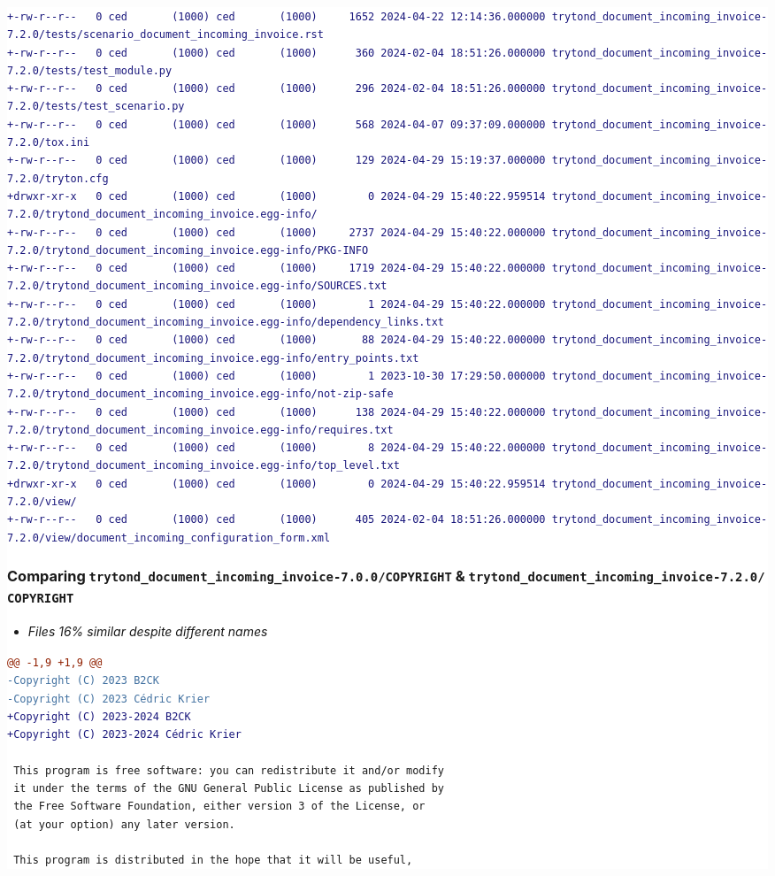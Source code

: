 ```diff
+-rw-r--r--   0 ced       (1000) ced       (1000)     1652 2024-04-22 12:14:36.000000 trytond_document_incoming_invoice-7.2.0/tests/scenario_document_incoming_invoice.rst
+-rw-r--r--   0 ced       (1000) ced       (1000)      360 2024-02-04 18:51:26.000000 trytond_document_incoming_invoice-7.2.0/tests/test_module.py
+-rw-r--r--   0 ced       (1000) ced       (1000)      296 2024-02-04 18:51:26.000000 trytond_document_incoming_invoice-7.2.0/tests/test_scenario.py
+-rw-r--r--   0 ced       (1000) ced       (1000)      568 2024-04-07 09:37:09.000000 trytond_document_incoming_invoice-7.2.0/tox.ini
+-rw-r--r--   0 ced       (1000) ced       (1000)      129 2024-04-29 15:19:37.000000 trytond_document_incoming_invoice-7.2.0/tryton.cfg
+drwxr-xr-x   0 ced       (1000) ced       (1000)        0 2024-04-29 15:40:22.959514 trytond_document_incoming_invoice-7.2.0/trytond_document_incoming_invoice.egg-info/
+-rw-r--r--   0 ced       (1000) ced       (1000)     2737 2024-04-29 15:40:22.000000 trytond_document_incoming_invoice-7.2.0/trytond_document_incoming_invoice.egg-info/PKG-INFO
+-rw-r--r--   0 ced       (1000) ced       (1000)     1719 2024-04-29 15:40:22.000000 trytond_document_incoming_invoice-7.2.0/trytond_document_incoming_invoice.egg-info/SOURCES.txt
+-rw-r--r--   0 ced       (1000) ced       (1000)        1 2024-04-29 15:40:22.000000 trytond_document_incoming_invoice-7.2.0/trytond_document_incoming_invoice.egg-info/dependency_links.txt
+-rw-r--r--   0 ced       (1000) ced       (1000)       88 2024-04-29 15:40:22.000000 trytond_document_incoming_invoice-7.2.0/trytond_document_incoming_invoice.egg-info/entry_points.txt
+-rw-r--r--   0 ced       (1000) ced       (1000)        1 2023-10-30 17:29:50.000000 trytond_document_incoming_invoice-7.2.0/trytond_document_incoming_invoice.egg-info/not-zip-safe
+-rw-r--r--   0 ced       (1000) ced       (1000)      138 2024-04-29 15:40:22.000000 trytond_document_incoming_invoice-7.2.0/trytond_document_incoming_invoice.egg-info/requires.txt
+-rw-r--r--   0 ced       (1000) ced       (1000)        8 2024-04-29 15:40:22.000000 trytond_document_incoming_invoice-7.2.0/trytond_document_incoming_invoice.egg-info/top_level.txt
+drwxr-xr-x   0 ced       (1000) ced       (1000)        0 2024-04-29 15:40:22.959514 trytond_document_incoming_invoice-7.2.0/view/
+-rw-r--r--   0 ced       (1000) ced       (1000)      405 2024-02-04 18:51:26.000000 trytond_document_incoming_invoice-7.2.0/view/document_incoming_configuration_form.xml
```

### Comparing `trytond_document_incoming_invoice-7.0.0/COPYRIGHT` & `trytond_document_incoming_invoice-7.2.0/COPYRIGHT`

 * *Files 16% similar despite different names*

```diff
@@ -1,9 +1,9 @@
-Copyright (C) 2023 B2CK
-Copyright (C) 2023 Cédric Krier
+Copyright (C) 2023-2024 B2CK
+Copyright (C) 2023-2024 Cédric Krier
 
 This program is free software: you can redistribute it and/or modify
 it under the terms of the GNU General Public License as published by
 the Free Software Foundation, either version 3 of the License, or
 (at your option) any later version.
 
 This program is distributed in the hope that it will be useful,
```
